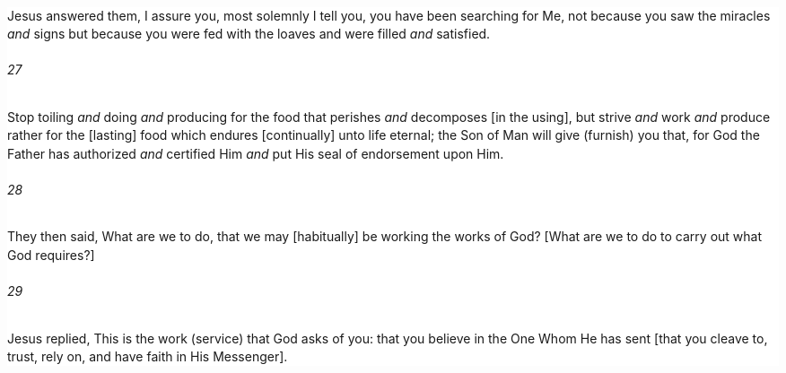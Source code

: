 

Jesus answered them, I assure you, most solemnly I tell you, you have been searching for Me, not because you saw the miracles _and_ signs but because you were fed with the loaves and were filled _and_ satisfied. 













###### 27 






Stop toiling _and_ doing _and_ producing for the food that perishes _and_ decomposes [in the using], but strive _and_ work _and_ produce rather for the [lasting] food which endures [continually] unto life eternal; the Son of Man will give (furnish) you that, for God the Father has authorized _and_ certified Him _and_ put His seal of endorsement upon Him. 













###### 28 






They then said, What are we to do, that we may [habitually] be working the works of God? [What are we to do to carry out what God requires?] 













###### 29 






Jesus replied, This is the work (service) that God asks of you: that you believe in the One Whom He has sent [that you cleave to, trust, rely on, and have faith in His Messenger]. 






